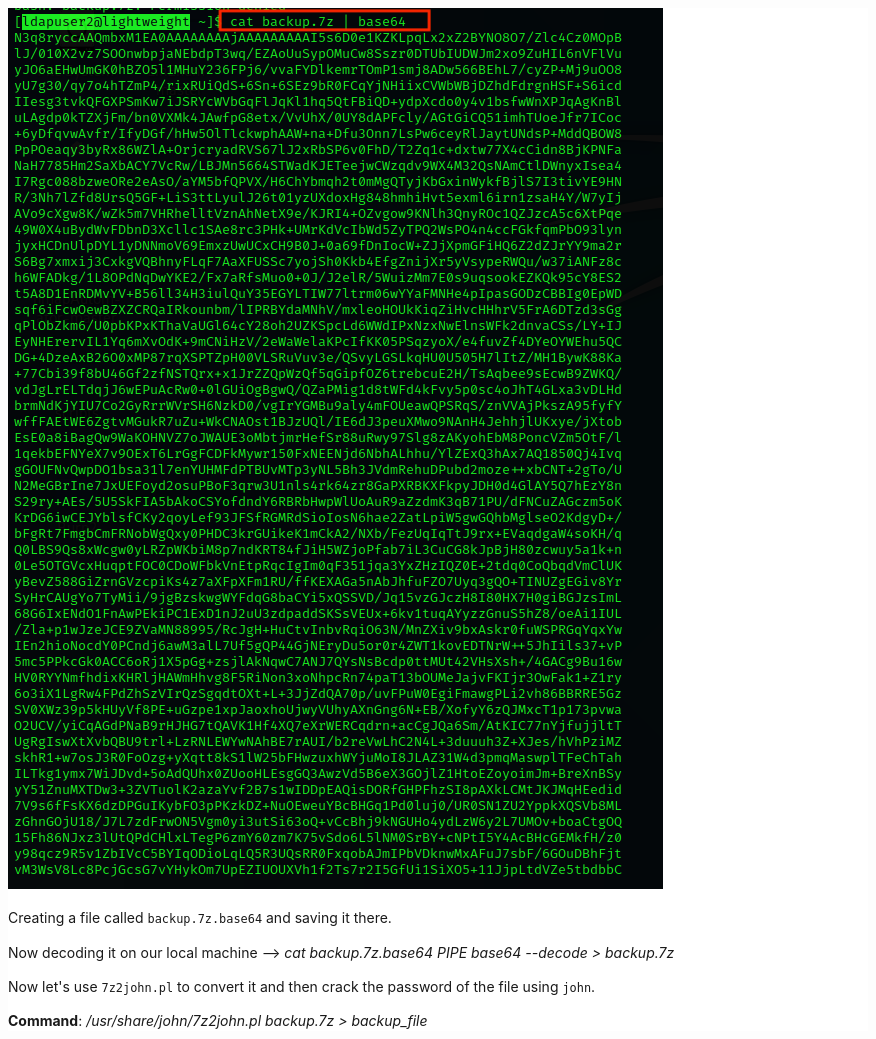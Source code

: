 ![](/assets/img/lightweight-hackthebox/base64-encode-20.png)

Creating a file called `backup.7z.base64` and saving it there.

Now decoding it on our local machine --> *cat backup.7z.base64 PIPE base64 --decode > backup.7z*

Now let's use `7z2john.pl` to convert it and then crack the password of the file using `john`.

**Command**: */usr/share/john/7z2john.pl backup.7z > backup_file*
